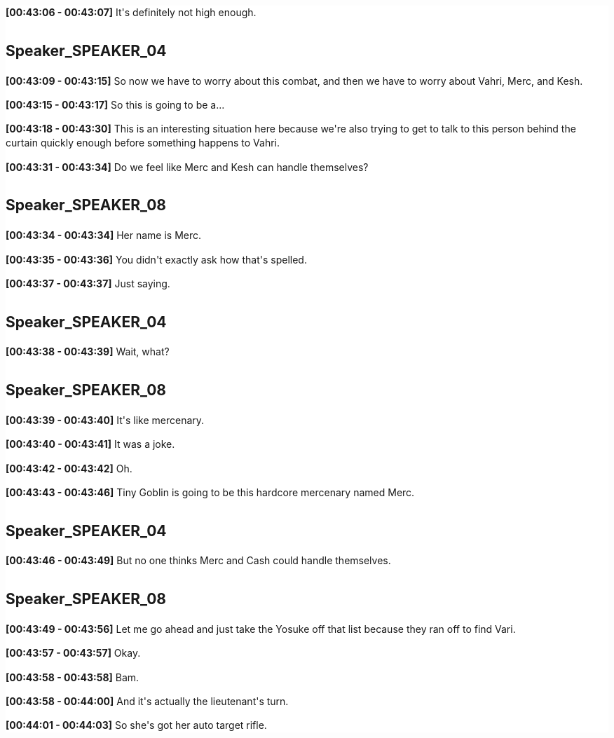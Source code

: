 **[00:43:06 - 00:43:07]** It's definitely not high enough.


## Speaker_SPEAKER_04

**[00:43:09 - 00:43:15]** So now we have to worry about this combat, and then we have to worry about Vahri, Merc, and Kesh.

**[00:43:15 - 00:43:17]** So this is going to be a...

**[00:43:18 - 00:43:30]** This is an interesting situation here because we're also trying to get to talk to this person behind the curtain quickly enough before something happens to Vahri.

**[00:43:31 - 00:43:34]** Do we feel like Merc and Kesh can handle themselves?


## Speaker_SPEAKER_08

**[00:43:34 - 00:43:34]** Her name is Merc.

**[00:43:35 - 00:43:36]** You didn't exactly ask how that's spelled.

**[00:43:37 - 00:43:37]** Just saying.


## Speaker_SPEAKER_04

**[00:43:38 - 00:43:39]** Wait, what?


## Speaker_SPEAKER_08

**[00:43:39 - 00:43:40]** It's like mercenary.

**[00:43:40 - 00:43:41]** It was a joke.

**[00:43:42 - 00:43:42]** Oh.

**[00:43:43 - 00:43:46]** Tiny Goblin is going to be this hardcore mercenary named Merc.


## Speaker_SPEAKER_04

**[00:43:46 - 00:43:49]** But no one thinks Merc and Cash could handle themselves.


## Speaker_SPEAKER_08

**[00:43:49 - 00:43:56]** Let me go ahead and just take the Yosuke off that list because they ran off to find Vari.

**[00:43:57 - 00:43:57]** Okay.

**[00:43:58 - 00:43:58]** Bam.

**[00:43:58 - 00:44:00]** And it's actually the lieutenant's turn.

**[00:44:01 - 00:44:03]** So she's got her auto target rifle.
